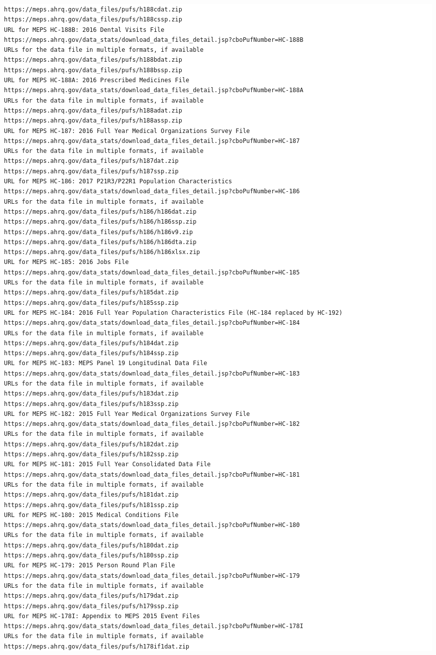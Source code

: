     https://meps.ahrq.gov/data_files/pufs/h188cdat.zip
    https://meps.ahrq.gov/data_files/pufs/h188cssp.zip
    URL for MEPS HC-188B: 2016 Dental Visits File
    https://meps.ahrq.gov/data_stats/download_data_files_detail.jsp?cboPufNumber=HC-188B
    URLs for the data file in multiple formats, if available
    https://meps.ahrq.gov/data_files/pufs/h188bdat.zip
    https://meps.ahrq.gov/data_files/pufs/h188bssp.zip
    URL for MEPS HC-188A: 2016 Prescribed Medicines File
    https://meps.ahrq.gov/data_stats/download_data_files_detail.jsp?cboPufNumber=HC-188A
    URLs for the data file in multiple formats, if available
    https://meps.ahrq.gov/data_files/pufs/h188adat.zip
    https://meps.ahrq.gov/data_files/pufs/h188assp.zip
    URL for MEPS HC-187: 2016 Full Year Medical Organizations Survey File
    https://meps.ahrq.gov/data_stats/download_data_files_detail.jsp?cboPufNumber=HC-187
    URLs for the data file in multiple formats, if available
    https://meps.ahrq.gov/data_files/pufs/h187dat.zip
    https://meps.ahrq.gov/data_files/pufs/h187ssp.zip
    URL for MEPS HC-186: 2017 P21R3/P22R1 Population Characteristics
    https://meps.ahrq.gov/data_stats/download_data_files_detail.jsp?cboPufNumber=HC-186
    URLs for the data file in multiple formats, if available
    https://meps.ahrq.gov/data_files/pufs/h186/h186dat.zip
    https://meps.ahrq.gov/data_files/pufs/h186/h186ssp.zip
    https://meps.ahrq.gov/data_files/pufs/h186/h186v9.zip
    https://meps.ahrq.gov/data_files/pufs/h186/h186dta.zip
    https://meps.ahrq.gov/data_files/pufs/h186/h186xlsx.zip
    URL for MEPS HC-185: 2016 Jobs File
    https://meps.ahrq.gov/data_stats/download_data_files_detail.jsp?cboPufNumber=HC-185
    URLs for the data file in multiple formats, if available
    https://meps.ahrq.gov/data_files/pufs/h185dat.zip
    https://meps.ahrq.gov/data_files/pufs/h185ssp.zip
    URL for MEPS HC-184: 2016 Full Year Population Characteristics File (HC-184 replaced by HC-192)
    https://meps.ahrq.gov/data_stats/download_data_files_detail.jsp?cboPufNumber=HC-184
    URLs for the data file in multiple formats, if available
    https://meps.ahrq.gov/data_files/pufs/h184dat.zip
    https://meps.ahrq.gov/data_files/pufs/h184ssp.zip
    URL for MEPS HC-183: MEPS Panel 19 Longitudinal Data File
    https://meps.ahrq.gov/data_stats/download_data_files_detail.jsp?cboPufNumber=HC-183
    URLs for the data file in multiple formats, if available
    https://meps.ahrq.gov/data_files/pufs/h183dat.zip
    https://meps.ahrq.gov/data_files/pufs/h183ssp.zip
    URL for MEPS HC-182: 2015 Full Year Medical Organizations Survey File
    https://meps.ahrq.gov/data_stats/download_data_files_detail.jsp?cboPufNumber=HC-182
    URLs for the data file in multiple formats, if available
    https://meps.ahrq.gov/data_files/pufs/h182dat.zip
    https://meps.ahrq.gov/data_files/pufs/h182ssp.zip
    URL for MEPS HC-181: 2015 Full Year Consolidated Data File
    https://meps.ahrq.gov/data_stats/download_data_files_detail.jsp?cboPufNumber=HC-181
    URLs for the data file in multiple formats, if available
    https://meps.ahrq.gov/data_files/pufs/h181dat.zip
    https://meps.ahrq.gov/data_files/pufs/h181ssp.zip
    URL for MEPS HC-180: 2015 Medical Conditions File
    https://meps.ahrq.gov/data_stats/download_data_files_detail.jsp?cboPufNumber=HC-180
    URLs for the data file in multiple formats, if available
    https://meps.ahrq.gov/data_files/pufs/h180dat.zip
    https://meps.ahrq.gov/data_files/pufs/h180ssp.zip
    URL for MEPS HC-179: 2015 Person Round Plan File
    https://meps.ahrq.gov/data_stats/download_data_files_detail.jsp?cboPufNumber=HC-179
    URLs for the data file in multiple formats, if available
    https://meps.ahrq.gov/data_files/pufs/h179dat.zip
    https://meps.ahrq.gov/data_files/pufs/h179ssp.zip
    URL for MEPS HC-178I: Appendix to MEPS 2015 Event Files
    https://meps.ahrq.gov/data_stats/download_data_files_detail.jsp?cboPufNumber=HC-178I
    URLs for the data file in multiple formats, if available
    https://meps.ahrq.gov/data_files/pufs/h178if1dat.zip